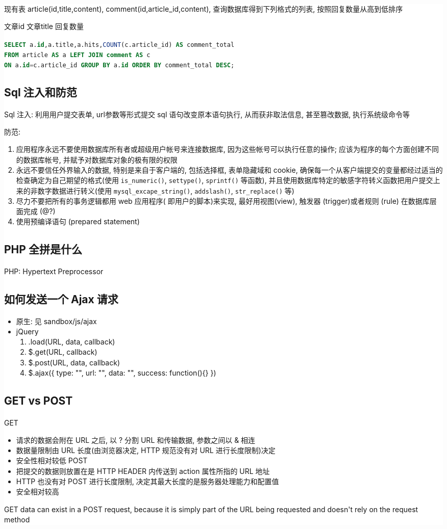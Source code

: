 现有表 article(id,title,content), comment(id,article_id,content), 查询数据库得到下列格式的列表, 按照回复数量从高到低排序

文章id 文章title 回复数量

```sql
SELECT a.id,a.title,a.hits,COUNT(c.article_id) AS comment_total
FROM article AS a LEFT JOIN comment AS c
ON a.id=c.article_id GROUP BY a.id ORDER BY comment_total DESC;
```

## Sql 注入和防范

Sql 注入: 利用用户提交表单, url参数等形式提交 sql 语句改变原本语句执行, 从而获非取法信息, 甚至篡改数据, 执行系统级命令等

防范:
1. 应用程序永远不要使用数据库所有者或超级用户帐号来连接数据库, 因为这些帐号可以执行任意的操作; 应该为程序的每个方面创建不同的数据库帐号, 并赋予对数据库对象的极有限的权限
2. 永远不要信任外界输入的数据, 特别是来自于客户端的, 包括选择框, 表单隐藏域和 cookie, 确保每一个从客户端提交的变量都经过适当的检查确定为自己期望的格式(使用 `is_numeric()`, `settype()`, `sprintf()` 等函数), 并且使用数据库特定的敏感字符转义函数把用户提交上来的非数字数据进行转义(使用 `mysql_excape_string()`, `addslash()`, `str_replace()` 等)
3. 尽力不要把所有的事务逻辑都用 web 应用程序( 即用户的脚本)来实现, 最好用视图(view), 触发器 (trigger)或者规则 (rule) 在数据库层面完成 (@?)
4. 使用预编译语句 (prepared statement)

## PHP 全拼是什么

PHP: Hypertext Preprocessor

## 如何发送一个 Ajax 请求

- 原生: 见 sandbox/js/ajax
- jQuery
    1.  .load(URL, data, callback)
    2.  $.get(URL, callback)
    3.  $.post(URL, data, callback)
    4.  $.ajax({
            type: "",
            url: "",
            data: "",
            success: function(){}
        })

## GET vs POST

GET
- 请求的数据会附在 URL 之后, 以 ? 分割 URL 和传输数据, 参数之间以 & 相连
- 数据量限制由 URL 长度(由浏览器决定, HTTP 规范没有对 URL 进行长度限制)决定
- 安全性相对较低
POST
- 把提交的数据则放置在是 HTTP HEADER 内传送到 action 属性所指的 URL 地址
- HTTP 也没有对 POST 进行长度限制, 决定其最大长度的是服务器处理能力和配置值
- 安全相对较高

GET data can exist in a POST request, because it is simply part of the URL being requested and doesn't rely on the request method
